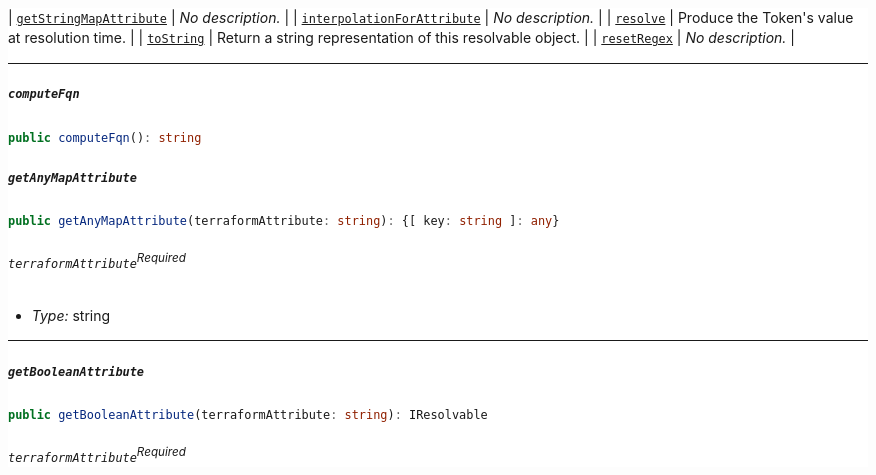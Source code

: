 | <code><a href="#rhizo-co-terraform-provider-oci.dataOciDatabaseManagementManagedMySqlDatabaseSqlData.DataOciDatabaseManagementManagedMySqlDatabaseSqlDataFilterOutputReference.getStringMapAttribute">getStringMapAttribute</a></code> | *No description.* |
| <code><a href="#rhizo-co-terraform-provider-oci.dataOciDatabaseManagementManagedMySqlDatabaseSqlData.DataOciDatabaseManagementManagedMySqlDatabaseSqlDataFilterOutputReference.interpolationForAttribute">interpolationForAttribute</a></code> | *No description.* |
| <code><a href="#rhizo-co-terraform-provider-oci.dataOciDatabaseManagementManagedMySqlDatabaseSqlData.DataOciDatabaseManagementManagedMySqlDatabaseSqlDataFilterOutputReference.resolve">resolve</a></code> | Produce the Token's value at resolution time. |
| <code><a href="#rhizo-co-terraform-provider-oci.dataOciDatabaseManagementManagedMySqlDatabaseSqlData.DataOciDatabaseManagementManagedMySqlDatabaseSqlDataFilterOutputReference.toString">toString</a></code> | Return a string representation of this resolvable object. |
| <code><a href="#rhizo-co-terraform-provider-oci.dataOciDatabaseManagementManagedMySqlDatabaseSqlData.DataOciDatabaseManagementManagedMySqlDatabaseSqlDataFilterOutputReference.resetRegex">resetRegex</a></code> | *No description.* |

---

##### `computeFqn` <a name="computeFqn" id="rhizo-co-terraform-provider-oci.dataOciDatabaseManagementManagedMySqlDatabaseSqlData.DataOciDatabaseManagementManagedMySqlDatabaseSqlDataFilterOutputReference.computeFqn"></a>

```typescript
public computeFqn(): string
```

##### `getAnyMapAttribute` <a name="getAnyMapAttribute" id="rhizo-co-terraform-provider-oci.dataOciDatabaseManagementManagedMySqlDatabaseSqlData.DataOciDatabaseManagementManagedMySqlDatabaseSqlDataFilterOutputReference.getAnyMapAttribute"></a>

```typescript
public getAnyMapAttribute(terraformAttribute: string): {[ key: string ]: any}
```

###### `terraformAttribute`<sup>Required</sup> <a name="terraformAttribute" id="rhizo-co-terraform-provider-oci.dataOciDatabaseManagementManagedMySqlDatabaseSqlData.DataOciDatabaseManagementManagedMySqlDatabaseSqlDataFilterOutputReference.getAnyMapAttribute.parameter.terraformAttribute"></a>

- *Type:* string

---

##### `getBooleanAttribute` <a name="getBooleanAttribute" id="rhizo-co-terraform-provider-oci.dataOciDatabaseManagementManagedMySqlDatabaseSqlData.DataOciDatabaseManagementManagedMySqlDatabaseSqlDataFilterOutputReference.getBooleanAttribute"></a>

```typescript
public getBooleanAttribute(terraformAttribute: string): IResolvable
```

###### `terraformAttribute`<sup>Required</sup> <a name="terraformAttribute" id="rhizo-co-terraform-provider-oci.dataOciDatabaseManagementManagedMySqlDatabaseSqlData.DataOciDatabaseManagementManagedMySqlDatabaseSqlDataFilterOutputReference.getBooleanAttribute.parameter.terraformAttribute"></a>
